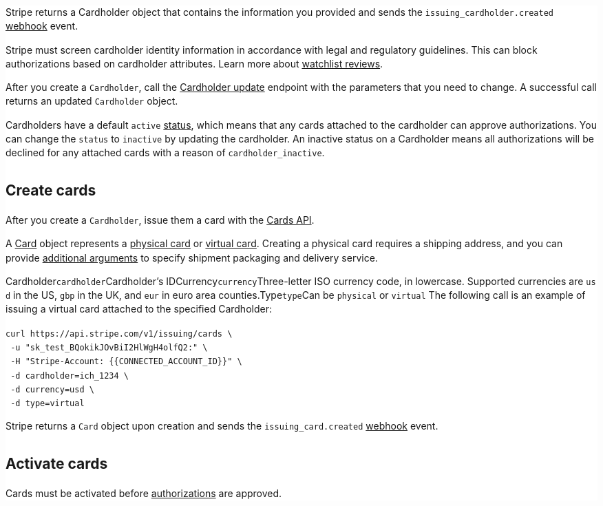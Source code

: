 Stripe returns a Cardholder object that contains the information you provided
and sends the `issuing_cardholder.created`
[webhook](https://docs.stripe.com/webhooks) event.

Stripe must screen cardholder identity information in accordance with legal and
regulatory guidelines. This can block authorizations based on cardholder
attributes. Learn more about [watchlist
reviews](https://support.stripe.com/questions/issuing-watchlist-reviews).

After you create a `Cardholder`, call the [Cardholder
update](https://docs.stripe.com/api/issuing/cardholders/update) endpoint with
the parameters that you need to change. A successful call returns an updated
`Cardholder` object.

Cardholders have a default `active`
[status](https://docs.stripe.com/api/issuing/cardholders/update#update_issuing_cardholder-status),
which means that any cards attached to the cardholder can approve
authorizations. You can change the `status` to `inactive` by updating the
cardholder. An inactive status on a Cardholder means all authorizations will be
declined for any attached cards with a reason of `cardholder_inactive`.

## Create cards

After you create a `Cardholder`, issue them a card with the [Cards
API](https://docs.stripe.com/api/issuing/cards/create).

A [Card](https://docs.stripe.com/api/issuing/cards/object) object represents a
[physical card](https://docs.stripe.com/issuing/cards/physical) or [virtual
card](https://docs.stripe.com/issuing/cards/virtual). Creating a physical card
requires a shipping address, and you can provide [additional
arguments](https://docs.stripe.com/issuing/cards/physical) to specify shipment
packaging and delivery service.

Cardholder`cardholder`Cardholder’s IDCurrency`currency`Three-letter ISO currency
code, in lowercase. Supported currencies are `usd` in the US, `gbp` in the UK,
and `eur` in euro area counties.Type`type`Can be `physical` or `virtual`
The following call is an example of issuing a virtual card attached to the
specified Cardholder:

```
curl https://api.stripe.com/v1/issuing/cards \
 -u "sk_test_BQokikJOvBiI2HlWgH4olfQ2:" \
 -H "Stripe-Account: {{CONNECTED_ACCOUNT_ID}}" \
 -d cardholder=ich_1234 \
 -d currency=usd \
 -d type=virtual
```

Stripe returns a `Card` object upon creation and sends the
`issuing_card.created` [webhook](https://docs.stripe.com/webhooks) event.

## Activate cards

Cards must be activated before
[authorizations](https://docs.stripe.com/issuing/purchases/authorizations) are
approved.
